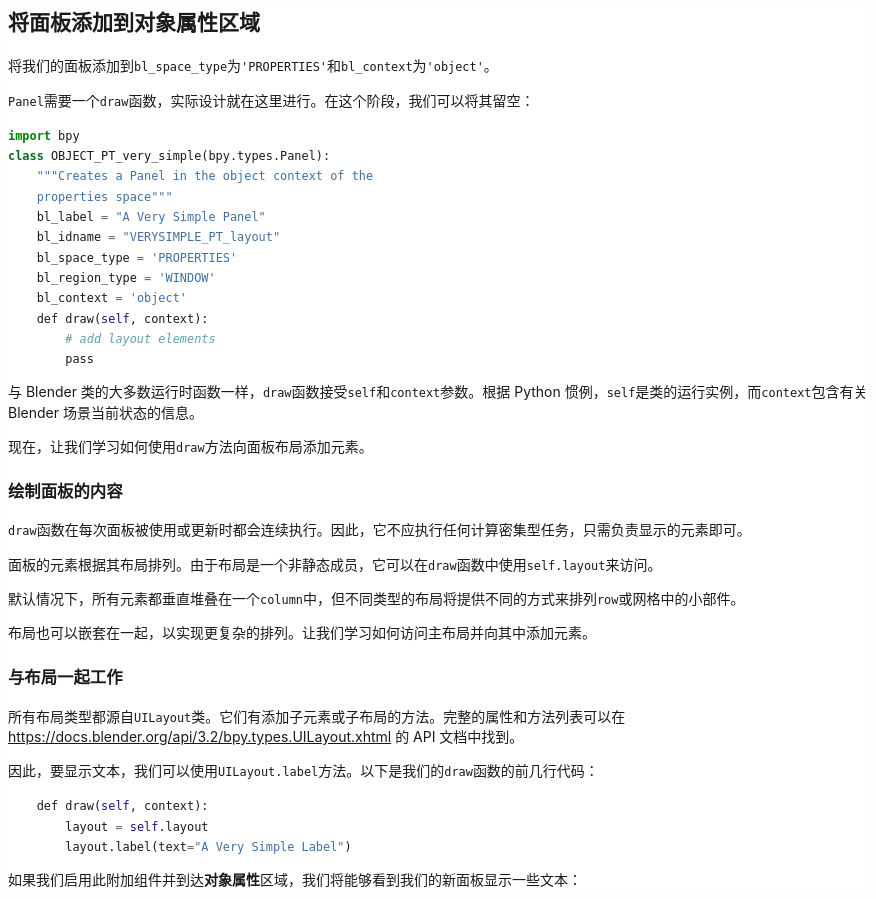 ## 将面板添加到对象属性区域

将我们的面板添加到`bl_space_type`为`'PROPERTIES'`和`bl_context`为`'object'`。

`Panel`需要一个`draw`函数，实际设计就在这里进行。在这个阶段，我们可以将其留空：

```py
import bpy
class OBJECT_PT_very_simple(bpy.types.Panel):
    """Creates a Panel in the object context of the
    properties space"""
    bl_label = "A Very Simple Panel"
    bl_idname = "VERYSIMPLE_PT_layout"
    bl_space_type = 'PROPERTIES'
    bl_region_type = 'WINDOW'
    bl_context = 'object'
    def draw(self, context):
        # add layout elements
        pass
```

与 Blender 类的大多数运行时函数一样，`draw`函数接受`self`和`context`参数。根据 Python 惯例，`self`是类的运行实例，而`context`包含有关 Blender 场景当前状态的信息。

现在，让我们学习如何使用`draw`方法向面板布局添加元素。

### 绘制面板的内容

`draw`函数在每次面板被使用或更新时都会连续执行。因此，它不应执行任何计算密集型任务，只需负责显示的元素即可。

面板的元素根据其布局排列。由于布局是一个非静态成员，它可以在`draw`函数中使用`self.layout`来访问。

默认情况下，所有元素都垂直堆叠在一个`column`中，但不同类型的布局将提供不同的方式来排列`row`或网格中的小部件。

布局也可以嵌套在一起，以实现更复杂的排列。让我们学习如何访问主布局并向其中添加元素。

### 与布局一起工作

所有布局类型都源自`UILayout`类。它们有添加子元素或子布局的方法。完整的属性和方法列表可以在 https://docs.blender.org/api/3.2/bpy.types.UILayout.xhtml 的 API 文档中找到。

因此，要显示文本，我们可以使用`UILayout.label`方法。以下是我们的`draw`函数的前几行代码：

```py
    def draw(self, context):
        layout = self.layout
        layout.label(text="A Very Simple Label")
```

如果我们启用此附加组件并到达**对象属性**区域，我们将能够看到我们的新面板显示一些文本：
